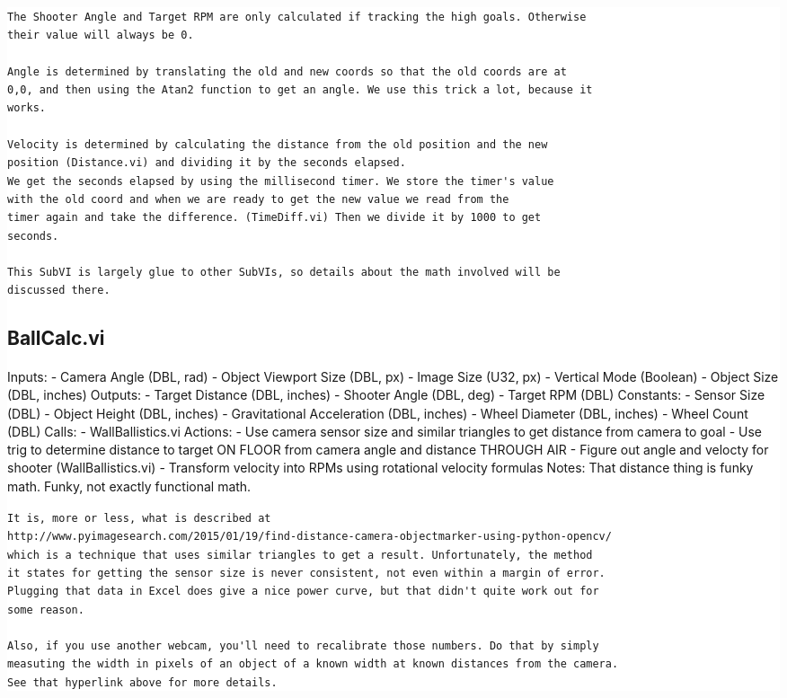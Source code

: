 
	The Shooter Angle and Target RPM are only calculated if tracking the high goals. Otherwise
	their value will always be 0.	

	Angle is determined by translating the old and new coords so that the old coords are at
	0,0, and then using the Atan2 function to get an angle. We use this trick a lot, because it
	works.

	Velocity is determined by calculating the distance from the old position and the new
	position (Distance.vi) and dividing it by the seconds elapsed.
	We get the seconds elapsed by using the millisecond timer. We store the timer's value
	with the old coord and when we are ready to get the new value we read from the
	timer again and take the difference. (TimeDiff.vi) Then we divide it by 1000 to get
	seconds.

	This SubVI is largely glue to other SubVIs, so details about the math involved will be
	discussed there.

BallCalc.vi
-----
Inputs:
	- Camera Angle (DBL, rad)
	- Object Viewport Size (DBL, px)
	- Image Size (U32, px)
	- Vertical Mode (Boolean)
	- Object Size (DBL, inches)
Outputs:
	- Target Distance (DBL, inches)
	- Shooter Angle (DBL, deg)
	- Target RPM (DBL)
Constants:
	- Sensor Size (DBL)
	- Object Height (DBL, inches)
	- Gravitational Acceleration (DBL, inches)
	- Wheel Diameter (DBL, inches)
	- Wheel Count (DBL)
Calls:
	- WallBallistics.vi
Actions:
	- Use camera sensor size and similar triangles to get distance from camera to goal
	- Use trig to determine distance to target ON FLOOR from camera angle and distance THROUGH AIR
	- Figure out angle and velocty for shooter (WallBallistics.vi)
	- Transform velocity into RPMs using rotational velocity formulas
Notes:
	That distance thing is funky math. Funky, not exactly functional math.

	It is, more or less, what is described at 
	http://www.pyimagesearch.com/2015/01/19/find-distance-camera-objectmarker-using-python-opencv/
	which is a technique that uses similar triangles to get a result. Unfortunately, the method
	it states for getting the sensor size is never consistent, not even within a margin of error.
	Plugging that data in Excel does give a nice power curve, but that didn't quite work out for
	some reason.

	Also, if you use another webcam, you'll need to recalibrate those numbers. Do that by simply
	measuting the width in pixels of an object of a known width at known distances from the camera.
	See that hyperlink above for more details.
